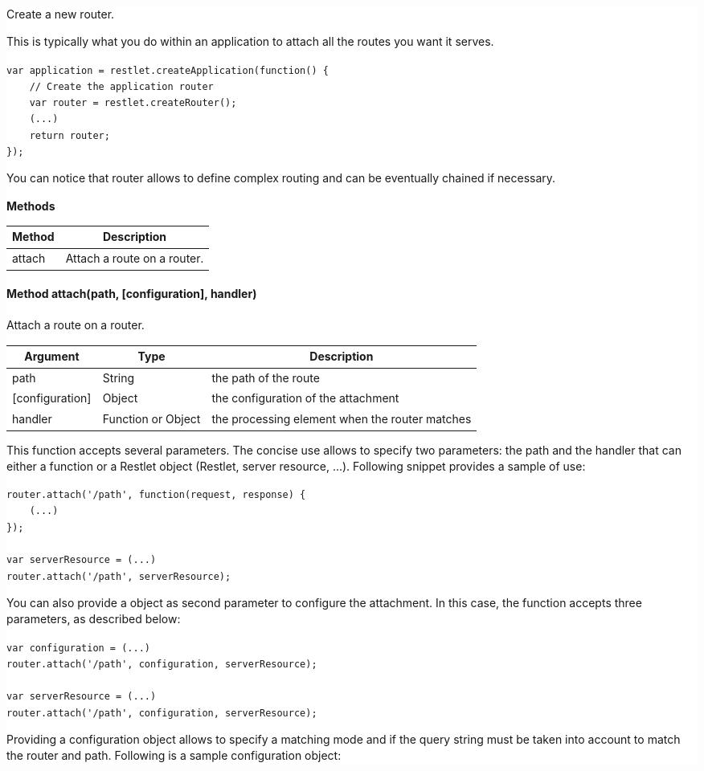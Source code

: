 Create a new router.

This is typically what you do within an application to
attach all the routes you want it serves.

    var application = restlet.createApplication(function() {
        // Create the application router
        var router = restlet.createRouter();
        (...)
        return router;
    });

You can notice that router allows to define complex routing
and can be eventually chained if necessary.

__Methods__

| Method | Description |
| ------ | ----------- |
| attach | Attach a route on a router. |

#### Method attach(path, [configuration], handler)

Attach a route on a router.

| Argument | Type | Description |
| -------- | ---- | ----------- |
| path | String | the path of the route |
| [configuration] | Object | the configuration of the attachment |
| handler | Function or Object | the processing element when the router matches |

This function accepts several parameters. The concise use
allows to specify two parameters: the path and the handler
that can either a function or a Restlet object (Restlet,
server resource, ...). Following snippet provides a sample
of use:

    router.attach('/path', function(request, response) {
        (...)
    });

    var serverResource = (...)
    router.attach('/path', serverResource);

You can also provide a object as second parameter
to configure the attachment. In this case, the function
accepts three parameters, as described below:

    var configuration = (...)
    router.attach('/path', configuration, serverResource);

    var serverResource = (...)
    router.attach('/path', configuration, serverResource);

Providing a configuration object allows to specify a matching
mode and if the query string must be taken into account to
match the router and path. Following is a sample configuration
object:
